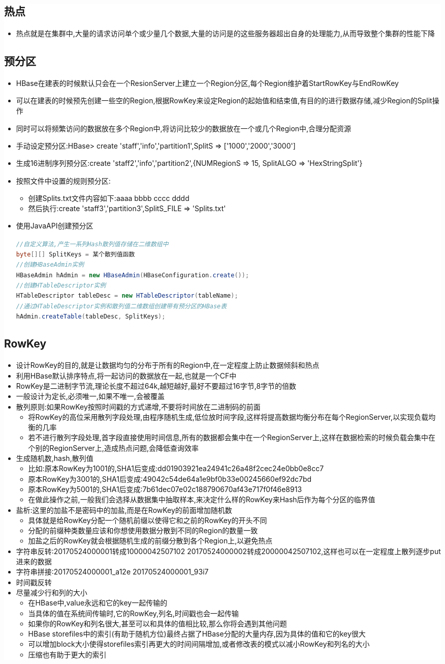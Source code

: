 

## 热点

* 热点就是在集群中,大量的请求访问单个或少量几个数据,大量的访问是的这些服务器超出自身的处理能力,从而导致整个集群的性能下降



## 预分区

* HBase在建表的时候默认只会在一个ResionServer上建立一个Region分区,每个Region维护着StartRowKey与EndRowKey

* 可以在建表的时候预先创建一些空的Region,根据RowKey来设定Region的起始值和结束值,有目的的进行数据存储,减少Region的Split操作

* 同时可以将频繁访问的数据放在多个Region中,将访问比较少的数据放在一个或几个Region中,合理分配资源

* 手动设定预分区:HBase> create  'staff','info','partition1',SplitS => ['1000','2000','3000']

* 生成16进制序列预分区:create  'staff2','info','partition2',{NUMRegionS => 15, SplitALGO =>  'HexStringSplit'}

* 按照文件中设置的规则预分区:

  * 创建Splits.txt文件内容如下:aaaa  bbbb  cccc  dddd
  * 然后执行:create 'staff3','partition3',SplitS_FILE  => 'Splits.txt'

* 使用JavaAPI创建预分区

  ```java
  //自定义算法,产生一系列Hash散列值存储在二维数组中
  byte[][] SplitKeys = 某个散列值函数
  //创建HBaseAdmin实例
  HBaseAdmin hAdmin = new HBaseAdmin(HBaseConfiguration.create());
  //创建HTableDescriptor实例
  HTableDescriptor tableDesc = new HTableDescriptor(tableName);
  //通过HTableDescriptor实例和散列值二维数组创建带有预分区的HBase表
  hAdmin.createTable(tableDesc, SplitKeys);
  ```

     

## RowKey

* 设计RowKey的目的,就是让数据均匀的分布于所有的Region中,在一定程度上防止数据倾斜和热点
* 利用HBase默认排序特点,将一起访问的数据放在一起,也就是一个CF中
* RowKey是二进制字节流,理论长度不超过64k,越短越好,最好不要超过16字节,8字节的倍数
* 一般设计为定长,必须唯一,如果不唯一,会被覆盖
* 散列原则:如果RowKey按照时间戳的方式递增,不要将时间放在二进制码的前面
  * 将RowKey的高位采用散列字段处理,由程序随机生成,低位放时间字段,这样将提高数据均衡分布在每个RegionServer,以实现负载均衡的几率
  * 若不进行散列字段处理,首字段直接使用时间信息,所有的数据都会集中在一个RegionServer上,这样在数据检索的时候负载会集中在个别的RegionServer上,造成热点问题,会降低查询效率
* 生成随机数,hash,散列值
  * 比如:原本RowKey为1001的,SHA1后变成:dd01903921ea24941c26a48f2cec24e0bb0e8cc7
  * 原本RowKey为3001的,SHA1后变成:49042c54de64a1e9bf0b33e00245660ef92dc7bd
  * 原本RowKey为5001的,SHA1后变成:7b61dec07e02c188790670af43e717f0f46e8913
  * 在做此操作之前,一般我们会选择从数据集中抽取样本,来决定什么样的RowKey来Hash后作为每个分区的临界值
* 盐析:这里的加盐不是密码中的加盐,而是在RowKey的前面增加随机数
  * 具体就是给RowKey分配一个随机前缀以使得它和之前的RowKey的开头不同
  * 分配的前缀种类数量应该和你想使用数据分散到不同的Region的数量一致
  * 加盐之后的RowKey就会根据随机生成的前缀分散到各个Region上,以避免热点
* 字符串反转:20170524000001转成10000042507102  20170524000002转成20000042507102,这样也可以在一定程度上散列逐步put进来的数据
* 字符串拼接:20170524000001_a12e  20170524000001_93i7
* 时间戳反转
* 尽量减少行和列的大小
  * 在HBase中,value永远和它的key一起传输的
  * 当具体的值在系统间传输时,它的RowKey,列名,时间戳也会一起传输
  * 如果你的RowKey和列名很大,甚至可以和具体的值相比较,那么你将会遇到其他问题
  * HBase storefiles中的索引(有助于随机方位)最终占据了HBase分配的大量内存,因为具体的值和它的key很大
  * 可以增加block大小使得storefiles索引再更大的时间间隔增加,或者修改表的模式以减小RowKey和列名的大小
  * 压缩也有助于更大的索引
